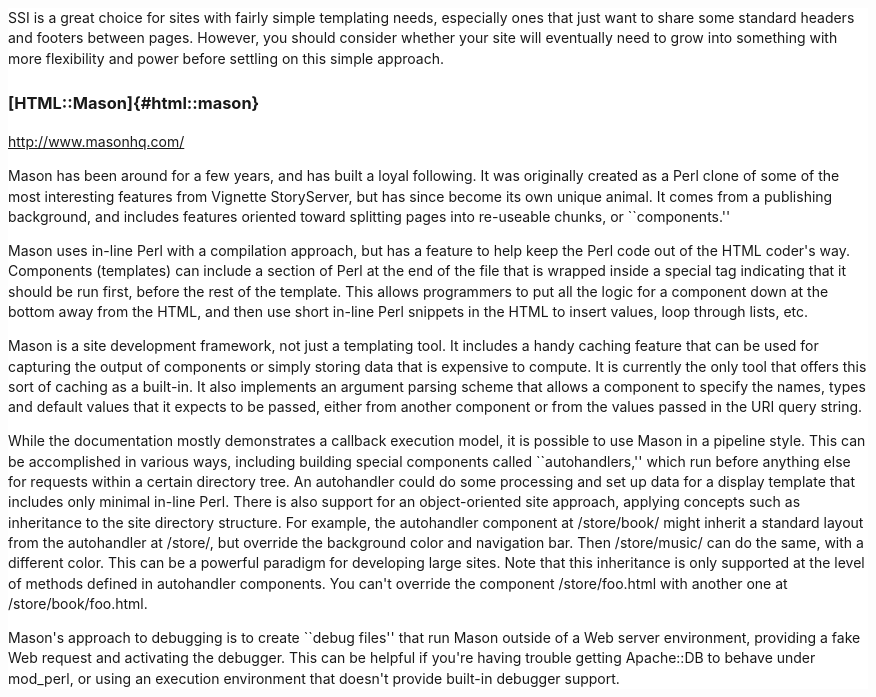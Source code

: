 SSI is a great choice for sites with fairly simple templating needs,
especially ones that just want to share some standard headers and
footers between pages. However, you should consider whether your site
will eventually need to grow into something with more flexibility and
power before settling on this simple approach.

### [HTML::Mason]{#html::mason}

<http://www.masonhq.com/>

Mason has been around for a few years, and has built a loyal following.
It was originally created as a Perl clone of some of the most
interesting features from Vignette StoryServer, but has since become its
own unique animal. It comes from a publishing background, and includes
features oriented toward splitting pages into re-useable chunks, or
\`\`components.''

Mason uses in-line Perl with a compilation approach, but has a feature
to help keep the Perl code out of the HTML coder's way. Components
(templates) can include a section of Perl at the end of the file that is
wrapped inside a special tag indicating that it should be run first,
before the rest of the template. This allows programmers to put all the
logic for a component down at the bottom away from the HTML, and then
use short in-line Perl snippets in the HTML to insert values, loop
through lists, etc.

Mason is a site development framework, not just a templating tool. It
includes a handy caching feature that can be used for capturing the
output of components or simply storing data that is expensive to
compute. It is currently the only tool that offers this sort of caching
as a built-in. It also implements an argument parsing scheme that allows
a component to specify the names, types and default values that it
expects to be passed, either from another component or from the values
passed in the URI query string.

While the documentation mostly demonstrates a callback execution model,
it is possible to use Mason in a pipeline style. This can be
accomplished in various ways, including building special components
called \`\`autohandlers,'' which run before anything else for requests
within a certain directory tree. An autohandler could do some processing
and set up data for a display template that includes only minimal
in-line Perl. There is also support for an object-oriented site
approach, applying concepts such as inheritance to the site directory
structure. For example, the autohandler component at /store/book/ might
inherit a standard layout from the autohandler at /store/, but override
the background color and navigation bar. Then /store/music/ can do the
same, with a different color. This can be a powerful paradigm for
developing large sites. Note that this inheritance is only supported at
the level of methods defined in autohandler components. You can't
override the component /store/foo.html with another one at
/store/book/foo.html.

Mason's approach to debugging is to create \`\`debug files'' that run
Mason outside of a Web server environment, providing a fake Web request
and activating the debugger. This can be helpful if you're having
trouble getting Apache::DB to behave under mod\_perl, or using an
execution environment that doesn't provide built-in debugger support.
